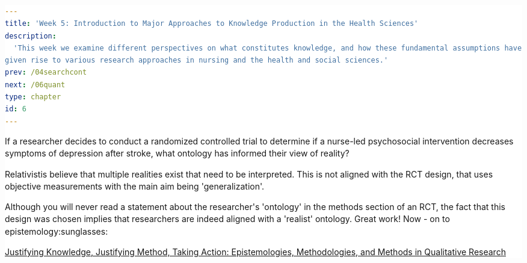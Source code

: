 ```yaml
---
title: 'Week 5: Introduction to Major Approaches to Knowledge Production in the Health Sciences'
description:
  'This week we examine different perspectives on what constitutes knowledge, and how these fundamental assumptions have given rise to various research approaches in nursing and the health and social sciences.'
prev: /04searchcont
next: /06quant
type: chapter
id: 6
---
```



<exercise id="1" title="Introduction">

<iframe src="https://player.vimeo.com/video/354393602" width="100%" height="480" frameborder="0" allow="autoplay; fullscreen" allowfullscreen></iframe>


</exercise>

<exercise id="2" title="Ontology">

If a researcher decides to conduct a randomized controlled trial to determine if a nurse-led psychosocial intervention decreases symptoms of depression after stroke, what ontology has informed their view of reality? 

<choice>

<opt text="Relativism">

Relativistis believe that multiple realities exist that need to be interpreted. This is not aligned with the RCT design, that uses objective measurements with the main aim being 'generalization'.

</opt>

<opt text="Realism" correct="TRUE">
Although you will never read a statement about the researcher's 'ontology' in the methods section of an RCT, the fact that this design was chosen implies that researchers are indeed aligned with a 'realist' ontology. Great work! Now - on to epistemology:sunglasses:
</opt>

</exercise>

<exercise id="3" title="Epistemology">

<iframe src="https://player.vimeo.com/video/354396456" width="100%" height="480" frameborder="0" allow="autoplay; fullscreen" allowfullscreen></iframe>


</exercise>

<exercise id="4" title="Epistemology review">

<a href="https://journals-scholarsportal-info.myaccess.library.utoronto.ca/pdf/10497323/v17i0010/1316_jkjmtamamiqr.xml">Justifying Knowledge, Justifying Method, Taking Action: Epistemologies, Methodologies, and Methods in Qualitative Research</a>
